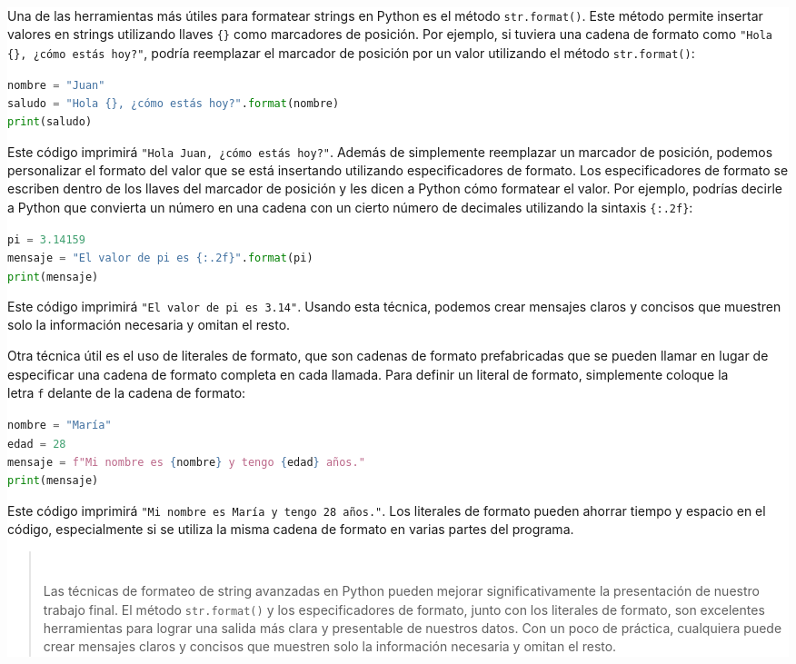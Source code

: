 Una de las herramientas más útiles para formatear strings en Python es el método `str.format()`. Este método permite insertar valores en strings utilizando llaves `{}` como marcadores de posición. Por ejemplo, si tuviera una cadena de formato como `"Hola {}, ¿cómo estás hoy?"`, podría reemplazar el marcador de posición por un valor utilizando el método `str.format()`:

```py
nombre = "Juan"
saludo = "Hola {}, ¿cómo estás hoy?".format(nombre)
print(saludo)
```

Este código imprimirá `"Hola Juan, ¿cómo estás hoy?"`. Además de simplemente reemplazar un marcador de posición, podemos personalizar el formato del valor que se está insertando utilizando especificadores de formato. Los especificadores de formato se escriben dentro de los llaves del marcador de posición y les dicen a Python cómo formatear el valor. Por ejemplo, podrías decirle a Python que convierta un número en una cadena con un cierto número de decimales utilizando la sintaxis `{:.2f}`:

```py
pi = 3.14159
mensaje = "El valor de pi es {:.2f}".format(pi)
print(mensaje)
```

Este código imprimirá `"El valor de pi es 3.14"`. Usando esta técnica, podemos crear mensajes claros y concisos que muestren solo la información necesaria y omitan el resto.

Otra técnica útil es el uso de literales de formato, que son cadenas de formato prefabricadas que se pueden llamar en lugar de especificar una cadena de formato completa en cada llamada. Para definir un literal de formato, simplemente coloque la letra `f` delante de la cadena de formato:

```py
nombre = "María"
edad = 28
mensaje = f"Mi nombre es {nombre} y tengo {edad} años."
print(mensaje)
```

Este código imprimirá `"Mi nombre es María y tengo 28 años."`. Los literales de formato pueden ahorrar tiempo y espacio en el código, especialmente si se utiliza la misma cadena de formato en varias partes del programa.

>  
> 
> Las técnicas de formateo de string avanzadas en Python pueden mejorar significativamente la presentación de nuestro trabajo final. El método `str.format()` y los especificadores de formato, junto con los literales de formato, son excelentes herramientas para lograr una salida más clara y presentable de nuestros datos. Con un poco de práctica, cualquiera puede crear mensajes claros y concisos que muestren solo la información necesaria y omitan el resto.